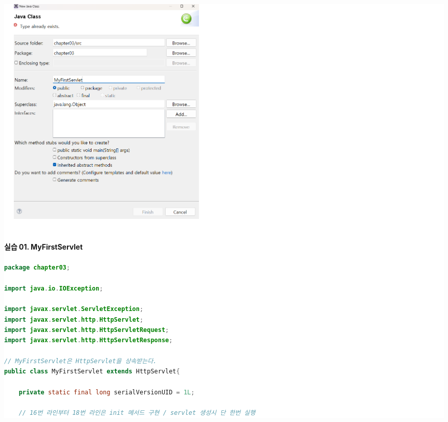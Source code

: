 <img src="img/step13.bmp" width="400px" height="420px"></img>
<br></br>

#### **실습 01. MyFirstServlet**
```java
package chapter03;

import java.io.IOException;

import javax.servlet.ServletException;
import javax.servlet.http.HttpServlet;
import javax.servlet.http.HttpServletRequest;
import javax.servlet.http.HttpServletResponse;

// MyFirstServlet은 HttpServlet을 상속받는다.
public class MyFirstServlet extends HttpServlet{

	private static final long serialVersionUID = 1L;
	
	// 16번 라인부터 18번 라인은 init 메서드 구현 / servlet 생성시 단 한번 실행  
```
